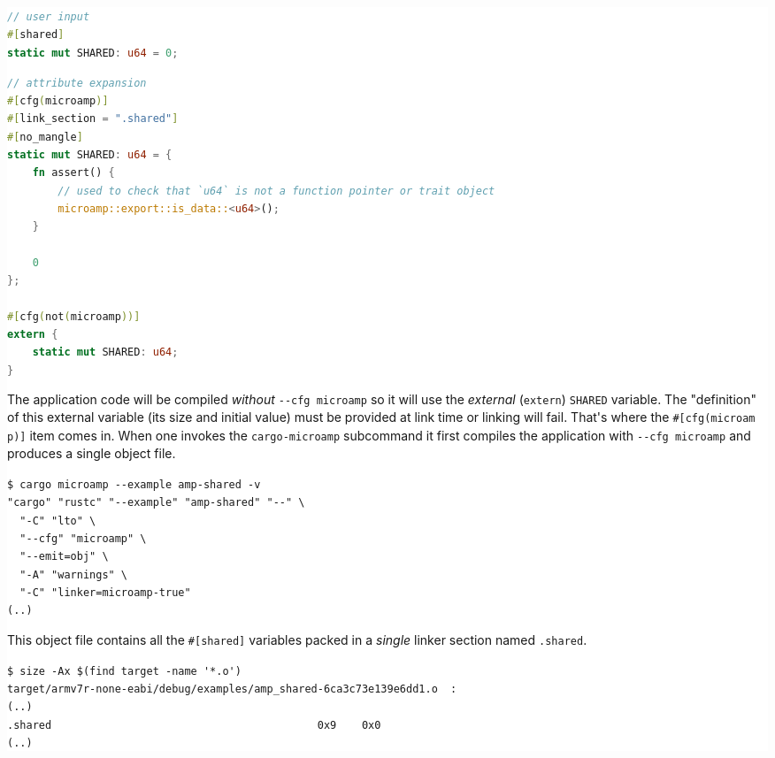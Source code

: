 ``` rust
// user input
#[shared]
static mut SHARED: u64 = 0;
```

``` rust
// attribute expansion
#[cfg(microamp)]
#[link_section = ".shared"]
#[no_mangle]
static mut SHARED: u64 = {
    fn assert() {
        // used to check that `u64` is not a function pointer or trait object
        microamp::export::is_data::<u64>();
    }

    0
};

#[cfg(not(microamp))]
extern {
    static mut SHARED: u64;
}
```

The application code will be compiled *without* `--cfg microamp` so it will use
the *external* (`extern`) `SHARED` variable. The "definition" of this external
variable (its size and initial value) must be provided at link time or linking
will fail. That's where the `#[cfg(microamp)]` item comes in. When one invokes
the `cargo-microamp` subcommand it first compiles the application with `--cfg
microamp` and produces a single object file.

``` console
$ cargo microamp --example amp-shared -v
"cargo" "rustc" "--example" "amp-shared" "--" \
  "-C" "lto" \
  "--cfg" "microamp" \
  "--emit=obj" \
  "-A" "warnings" \
  "-C" "linker=microamp-true"
(..)
```

This object file contains all the `#[shared]` variables packed in a *single*
linker section named `.shared`.

``` console
$ size -Ax $(find target -name '*.o')
target/armv7r-none-eabi/debug/examples/amp_shared-6ca3c73e139e6dd1.o  :
(..)
.shared                                          0x9    0x0
(..)
```


[Wikipedia]: https://en.wikipedia.org/wiki/Asymmetric_multiprocessing
[microamp]: https://crates.io/crates/microamp/0.1.0-alpha.1
[rtfm]: https://japaric.github.io/cortex-m-rtfm/book/en/
[zup]: https://www.xilinx.com/products/silicon-devices/soc/zynq-ultrascale-mpsoc.html
[here]: https://github.com/japaric/ultrascale-plus/tree/4c15efe749a59f807d21bbe4f9fe21dec96eb90a/firmware/zup-rtfm/examples
[`cargo-microamp`]: https://crates.io/crates/microamp-tools/0.1.0-alpha.1
[pr37429]: https://github.com/rust-lang/rust/pull/37429
[Iban Eguia]: https://github.com/Razican
[Geoff Cant]: https://github.com/archaelus
[Harrison Chin]: http://www.harrisonchin.com/
[Brandon Edens]: https://github.com/brandonedens
[whitequark]: https://github.com/whitequark
[James Munns]: https://jamesmunns.com/
[Fredrik Lundström]: https://github.com/flundstrom2
[Kor Nielsen]: https://github.com/korran
[Dietrich Ayala]: https://metafluff.com/
[Hadrien Grasland]: https://github.com/HadrienG2
[vitiral]: https://github.com/vitiral
[Lee Smith]: https://github.com/leenozara
[Florian Uekermann]: https://github.com/FlorianUekermann
[Ivan Dubrov]: https://github.com/idubrov
[reddit]: https://www.reddit.com/r/rust/comments/bmyeah/%CE%BCamp_asymmetric_multiprocessing_on/
[Patreon]: https://www.patreon.com/japaric
[twitter]: https://twitter.com/japaric_io